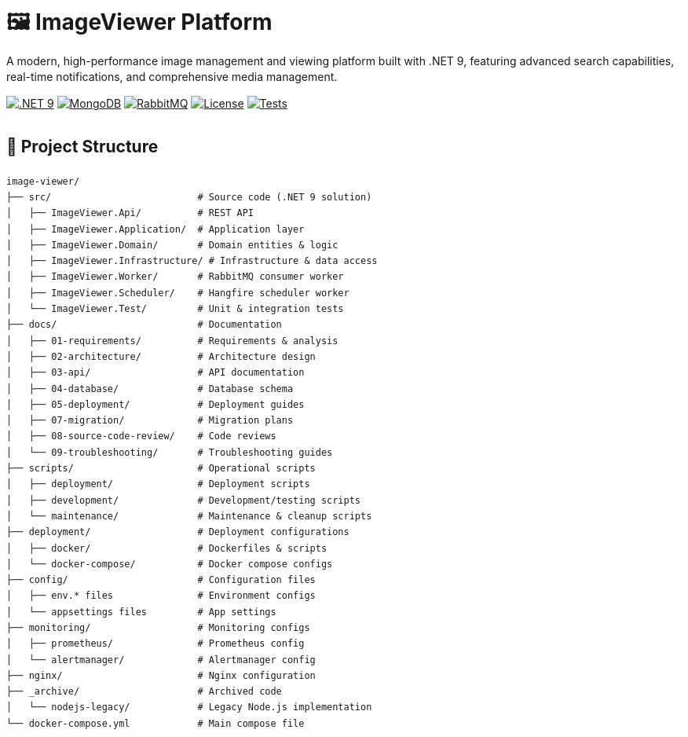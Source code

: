 # 🖼️ ImageViewer Platform

A modern, high-performance image management and viewing platform built with .NET 9, featuring advanced search capabilities, real-time notifications, and comprehensive media management.

[![.NET 9](https://img.shields.io/badge/.NET-9.0-blue.svg)](https://dotnet.microsoft.com/download/dotnet/9.0)
[![MongoDB](https://img.shields.io/badge/MongoDB-7.0-green.svg)](https://www.mongodb.com/)
[![RabbitMQ](https://img.shields.io/badge/RabbitMQ-3.12-orange.svg)](https://www.rabbitmq.com/)
[![License](https://img.shields.io/badge/License-MIT-yellow.svg)](LICENSE)
[![Tests](https://img.shields.io/badge/Tests-Passing-brightgreen.svg)](#testing)

## 📁 Project Structure

```
image-viewer/
├── src/                          # Source code (.NET 9 solution)
│   ├── ImageViewer.Api/          # REST API
│   ├── ImageViewer.Application/  # Application layer
│   ├── ImageViewer.Domain/       # Domain entities & logic
│   ├── ImageViewer.Infrastructure/ # Infrastructure & data access
│   ├── ImageViewer.Worker/       # RabbitMQ consumer worker
│   ├── ImageViewer.Scheduler/    # Hangfire scheduler worker
│   └── ImageViewer.Test/         # Unit & integration tests
├── docs/                         # Documentation
│   ├── 01-requirements/          # Requirements & analysis
│   ├── 02-architecture/          # Architecture design
│   ├── 03-api/                   # API documentation
│   ├── 04-database/              # Database schema
│   ├── 05-deployment/            # Deployment guides
│   ├── 07-migration/             # Migration plans
│   ├── 08-source-code-review/    # Code reviews
│   └── 09-troubleshooting/       # Troubleshooting guides
├── scripts/                      # Operational scripts
│   ├── deployment/               # Deployment scripts
│   ├── development/              # Development/testing scripts
│   └── maintenance/              # Maintenance & cleanup scripts
├── deployment/                   # Deployment configurations
│   ├── docker/                   # Dockerfiles & scripts
│   └── docker-compose/           # Docker compose configs
├── config/                       # Configuration files
│   ├── env.* files               # Environment configs
│   └── appsettings files         # App settings
├── monitoring/                   # Monitoring configs
│   ├── prometheus/               # Prometheus config
│   └── alertmanager/             # Alertmanager config
├── nginx/                        # Nginx configuration
├── _archive/                     # Archived code
│   └── nodejs-legacy/            # Legacy Node.js implementation
└── docker-compose.yml            # Main compose file
```
